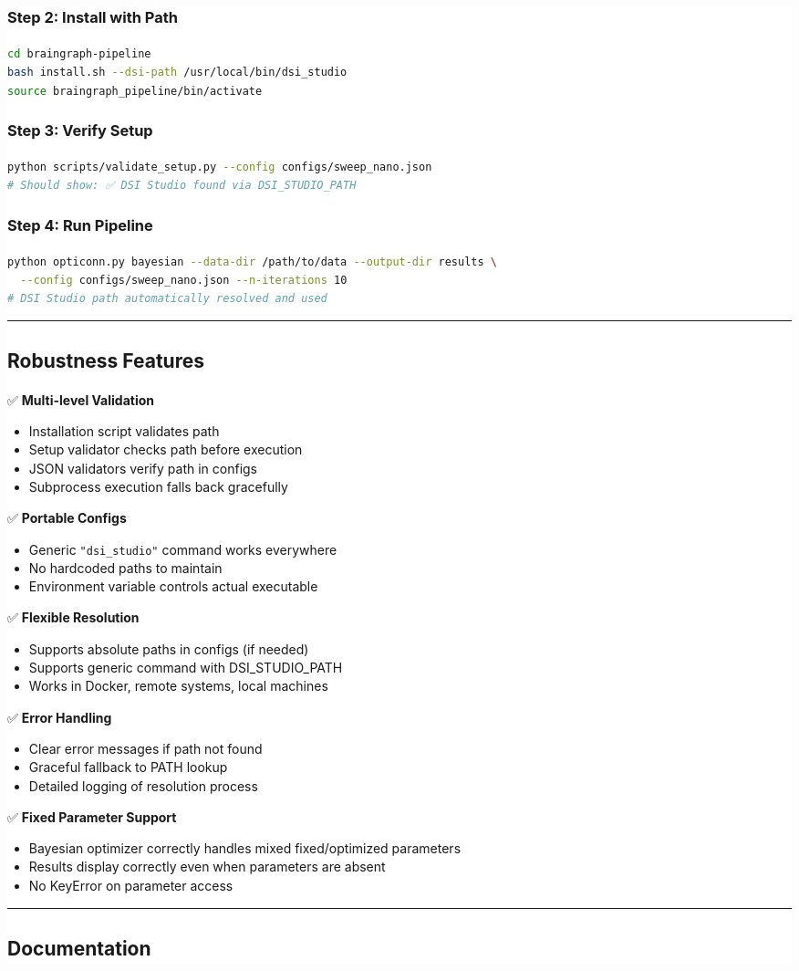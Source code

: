 ### Step 2: Install with Path
```bash
cd braingraph-pipeline
bash install.sh --dsi-path /usr/local/bin/dsi_studio
source braingraph_pipeline/bin/activate
```

### Step 3: Verify Setup
```bash
python scripts/validate_setup.py --config configs/sweep_nano.json
# Should show: ✅ DSI Studio found via DSI_STUDIO_PATH
```

### Step 4: Run Pipeline
```bash
python opticonn.py bayesian --data-dir /path/to/data --output-dir results \
  --config configs/sweep_nano.json --n-iterations 10
# DSI Studio path automatically resolved and used
```

---

## Robustness Features

✅ **Multi-level Validation**
- Installation script validates path
- Setup validator checks path before execution
- JSON validators verify path in configs
- Subprocess execution falls back gracefully

✅ **Portable Configs**
- Generic `"dsi_studio"` command works everywhere
- No hardcoded paths to maintain
- Environment variable controls actual executable

✅ **Flexible Resolution**
- Supports absolute paths in configs (if needed)
- Supports generic command with DSI_STUDIO_PATH
- Works in Docker, remote systems, local machines

✅ **Error Handling**
- Clear error messages if path not found
- Graceful fallback to PATH lookup
- Detailed logging of resolution process

✅ **Fixed Parameter Support**
- Bayesian optimizer correctly handles mixed fixed/optimized parameters
- Results display correctly even when parameters are absent
- No KeyError on parameter access

---

## Documentation
